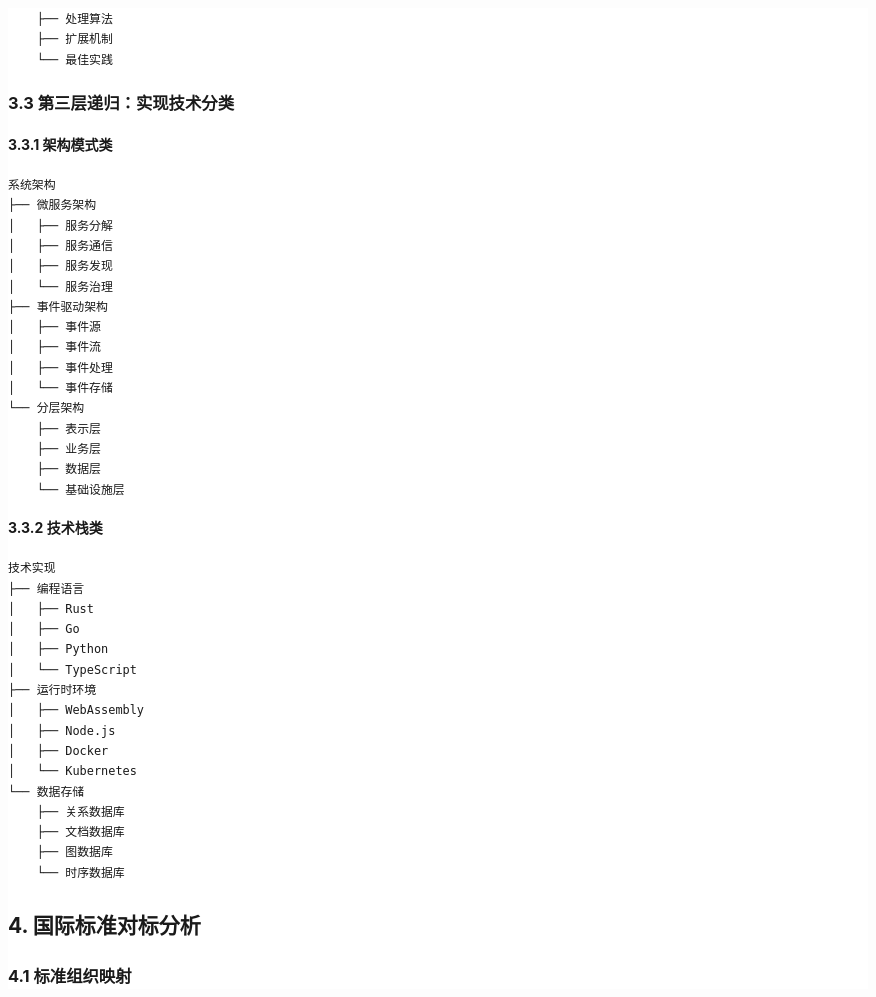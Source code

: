 ```text
    ├── 处理算法
    ├── 扩展机制
    └── 最佳实践
```

### 3.3 第三层递归：实现技术分类

#### 3.3.1 架构模式类

```text
系统架构
├── 微服务架构
│   ├── 服务分解
│   ├── 服务通信
│   ├── 服务发现
│   └── 服务治理
├── 事件驱动架构
│   ├── 事件源
│   ├── 事件流
│   ├── 事件处理
│   └── 事件存储
└── 分层架构
    ├── 表示层
    ├── 业务层
    ├── 数据层
    └── 基础设施层
```

#### 3.3.2 技术栈类

```text
技术实现
├── 编程语言
│   ├── Rust
│   ├── Go
│   ├── Python
│   └── TypeScript
├── 运行时环境
│   ├── WebAssembly
│   ├── Node.js
│   ├── Docker
│   └── Kubernetes
└── 数据存储
    ├── 关系数据库
    ├── 文档数据库
    ├── 图数据库
    └── 时序数据库
```

## 4. 国际标准对标分析

### 4.1 标准组织映射
